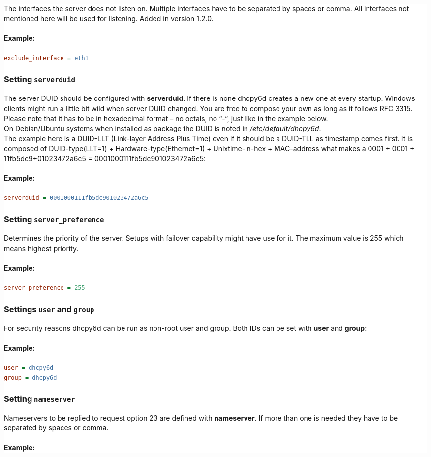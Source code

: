 The interfaces the server does not listen on. Multiple interfaces have to be separated by spaces or comma.
All interfaces not mentioned here will be used for listening. Added in version 1.2.0.

#### Example:

```ini
exclude_interface = eth1
```

### Setting `serverduid`

The server DUID should be configured with **serverduid**. If there is none dhcpy6d creates a new one at every startup. Windows clients might run a little bit wild when server DUID changed. You are free to compose your own as long as it follows [RFC 3315](http://tools.ietf.org/html/rfc3315). Please note that it has to be in hexadecimal format – no octals, no “-“, just like in the example below.  
On Debian/Ubuntu systems when installed as package the DUID is noted in _/etc/default/dhcpy6d_.  
The example here is a DUID-LLT (Link-layer Address Plus Time) even if it should be a DUID-TLL as timestamp comes first. It is composed of DUID-type(LLT=1) + Hardware-type(Ethernet=1) + Unixtime-in-hex + MAC-address what makes a 0001 + 0001 + 11fb5dc9+01023472a6c5 = 0001000111fb5dc901023472a6c5:

#### Example:

```ini
serverduid = 0001000111fb5dc901023472a6c5
```

### Setting `server_preference`

Determines the priority of the server. Setups with failover capability might have use for it. The maximum value is 255 which means highest priority.

#### Example:

```ini
server_preference = 255
```

### Settings `user` and `group`

For security reasons dhcpy6d can be run as non-root user and group. Both IDs can be set with **user** and **group**:

#### Example:

```ini
user = dhcpy6d
group = dhcpy6d
```

### Setting `nameserver`

Nameservers to be replied to request option 23 are defined with **nameserver**. If more than one is needed they have to be separated by spaces or comma.

#### Example:
